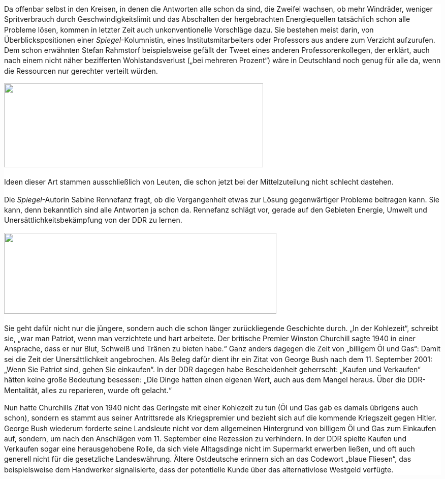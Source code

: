Da offenbar selbst in den Kreisen, in denen die Antworten alle schon da sind, die Zweifel wachsen, ob mehr Windräder, weniger Spritverbrauch durch Geschwindigkeitslimit und das Abschalten der hergebrachten Energiequellen tatsächlich schon alle Probleme lösen, kommen in letzter Zeit auch unkonventionelle Vorschläge dazu. Sie bestehen meist darin, von Überblickspositionen einer _Spiegel_-Kolumnistin, eines Institutsmitarbeiters oder Professors aus andere zum Verzicht aufzurufen. Dem schon erwähnten Stefan Rahmstorf beispielsweise gefällt der Tweet eines anderen Professorenkollegen, der erklärt, auch nach einem nicht näher bezifferten Wohlstandsverlust („bei mehreren Prozent“) wäre in Deutschland noch genug für alle da, wenn die Ressourcen nur gerechter verteilt würden.

<a href="https://twitter.com/PublicoMag/status/1510886194070102016" target="_blank" rel="https://twitter.com/PublicoMag/status/1510886194070102016 noopener"><img loading="lazy" decoding="async" class="aligncenter wp-image-15297" src="https://www.publicomag.com/wp-content/uploads/2022/04/Rahmstorf-Holzheu-Wohlstandsverlust-300x97.jpg" alt width="510" height="165" srcset="https://www.publicomag.com/wp-content/uploads/2022/04/Rahmstorf-Holzheu-Wohlstandsverlust-300x97.jpg 300w, https://www.publicomag.com/wp-content/uploads/2022/04/Rahmstorf-Holzheu-Wohlstandsverlust-1024x333.jpg 1024w, https://www.publicomag.com/wp-content/uploads/2022/04/Rahmstorf-Holzheu-Wohlstandsverlust-768x250.jpg 768w, https://www.publicomag.com/wp-content/uploads/2022/04/Rahmstorf-Holzheu-Wohlstandsverlust-1536x499.jpg 1536w, https://www.publicomag.com/wp-content/uploads/2022/04/Rahmstorf-Holzheu-Wohlstandsverlust-1080x351.jpg 1080w, https://www.publicomag.com/wp-content/uploads/2022/04/Rahmstorf-Holzheu-Wohlstandsverlust-483x157.jpg 483w, https://www.publicomag.com/wp-content/uploads/2022/04/Rahmstorf-Holzheu-Wohlstandsverlust-360x117.jpg 360w, https://www.publicomag.com/wp-content/uploads/2022/04/Rahmstorf-Holzheu-Wohlstandsverlust-600x195.jpg 600w, https://www.publicomag.com/wp-content/uploads/2022/04/Rahmstorf-Holzheu-Wohlstandsverlust-263x85.jpg 263w, https://www.publicomag.com/wp-content/uploads/2022/04/Rahmstorf-Holzheu-Wohlstandsverlust-1320x429.jpg 1320w, https://www.publicomag.com/wp-content/uploads/2022/04/Rahmstorf-Holzheu-Wohlstandsverlust.jpg 1588w" sizes="(max-width: 510px) 100vw, 510px" /></a>

Ideen dieser Art stammen ausschließlich von Leuten, die schon jetzt bei der Mittelzuteilung nicht schlecht dastehen.

Die _Spiegel_-Autorin Sabine Rennefanz fragt, ob die Vergangenheit etwas zur Lösung gegenwärtiger Probleme beitragen kann. Sie kann, denn bekanntlich sind alle Antworten ja schon da. Rennefanz schlägt vor, gerade auf den Gebieten Energie, Umwelt und Unersättlichkeitsbekämpfung von der DDR zu lernen.

<a href="https://www.spiegel.de/politik/deutschland/wider-die-unersaettlichkeit-lernen-von-der-ddr-a-e798902e-db80-4f14-be1f-176fd11a68dc" target="_blank" rel="https://www.spiegel.de/politik/deutschland/wider-die-unersaettlichkeit-lernen-von-der-ddr-a-e798902e-db80-4f14-be1f-176fd11a68dc noopener"><img loading="lazy" decoding="async" class="aligncenter wp-image-15304" src="https://www.publicomag.com/wp-content/uploads/2022/04/S.-Rennefanz-DDR-300x89.png" alt width="536" height="159" srcset="https://www.publicomag.com/wp-content/uploads/2022/04/S.-Rennefanz-DDR-300x89.png 300w, https://www.publicomag.com/wp-content/uploads/2022/04/S.-Rennefanz-DDR-1024x305.png 1024w, https://www.publicomag.com/wp-content/uploads/2022/04/S.-Rennefanz-DDR-768x229.png 768w, https://www.publicomag.com/wp-content/uploads/2022/04/S.-Rennefanz-DDR-1536x457.png 1536w, https://www.publicomag.com/wp-content/uploads/2022/04/S.-Rennefanz-DDR-1080x322.png 1080w, https://www.publicomag.com/wp-content/uploads/2022/04/S.-Rennefanz-DDR-483x144.png 483w, https://www.publicomag.com/wp-content/uploads/2022/04/S.-Rennefanz-DDR-360x107.png 360w, https://www.publicomag.com/wp-content/uploads/2022/04/S.-Rennefanz-DDR-600x179.png 600w, https://www.publicomag.com/wp-content/uploads/2022/04/S.-Rennefanz-DDR-263x78.png 263w, https://www.publicomag.com/wp-content/uploads/2022/04/S.-Rennefanz-DDR-1320x393.png 1320w, https://www.publicomag.com/wp-content/uploads/2022/04/S.-Rennefanz-DDR.png 1800w" sizes="(max-width: 536px) 100vw, 536px" /></a>

Sie geht dafür nicht nur die jüngere, sondern auch die schon länger zurückliegende Geschichte durch. „In der Kohlezeit“, schreibt sie, „war man Patriot, wenn man verzichtete und hart arbeitete. Der britische Premier Winston Churchill sagte 1940 in einer Ansprache, dass er nur Blut, Schweiß und Tränen zu bieten habe.“ Ganz anders dagegen die Zeit von „billigem Öl und Gas“: Damit sei die Zeit der Unersättlichkeit angebrochen. Als Beleg dafür dient ihr ein Zitat von George Bush nach dem 11. September 2001: „Wenn Sie Patriot sind, gehen Sie einkaufen“. In der DDR dagegen habe Bescheidenheit geherrscht: „Kaufen und Verkaufen“ hätten keine große Bedeutung besessen: „Die Dinge hatten einen eigenen Wert, auch aus dem Mangel heraus. Über die DDR-Mentalität, alles zu reparieren, wurde oft gelacht.“

Nun hatte Churchills Zitat von 1940 nicht das Geringste mit einer Kohlezeit zu tun (Öl und Gas gab es damals übrigens auch schon), sondern es stammt aus seiner Antrittsrede als Kriegspremier und bezieht sich auf die kommende Kriegszeit gegen Hitler. George Bush wiederum forderte seine Landsleute nicht vor dem allgemeinen Hintergrund von billigem Öl und Gas zum Einkaufen auf, sondern, um nach den Anschlägen vom 11. September eine Rezession zu verhindern. In der DDR spielte Kaufen und Verkaufen sogar eine herausgehobene Rolle, da sich viele Alltagsdinge nicht im Supermarkt erwerben ließen, und oft auch generell nicht für die gesetzliche Landeswährung. Ältere Ostdeutsche erinnern sich an das Codewort „blaue Fliesen“, das beispielsweise dem Handwerker signalisierte, dass der potentielle Kunde über das alternativlose Westgeld verfügte.
